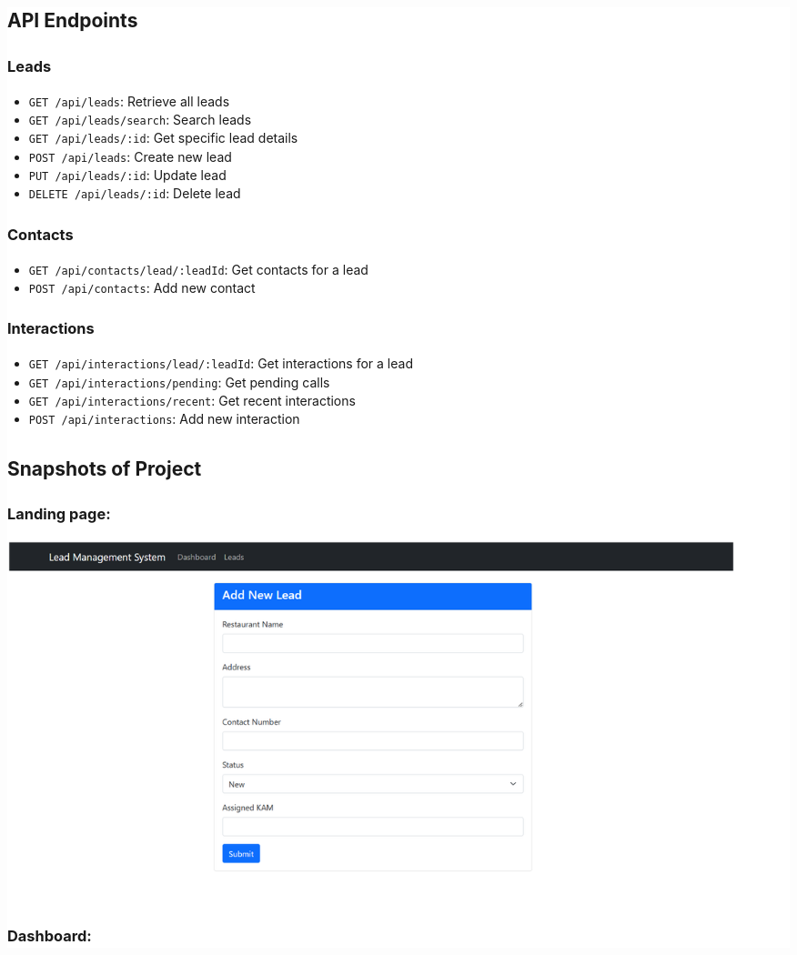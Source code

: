 ## API Endpoints

### Leads
- `GET /api/leads`: Retrieve all leads
- `GET /api/leads/search`: Search leads
- `GET /api/leads/:id`: Get specific lead details
- `POST /api/leads`: Create new lead
- `PUT /api/leads/:id`: Update lead
- `DELETE /api/leads/:id`: Delete lead

### Contacts
- `GET /api/contacts/lead/:leadId`: Get contacts for a lead
- `POST /api/contacts`: Add new contact

### Interactions
- `GET /api/interactions/lead/:leadId`: Get interactions for a lead
- `GET /api/interactions/pending`: Get pending calls
- `GET /api/interactions/recent`: Get recent interactions
- `POST /api/interactions`: Add new interaction


## Snapshots of Project

### Landing page:
<img width="800" alt="image" src="./public/assets/img2.png" />

### Dashboard:
